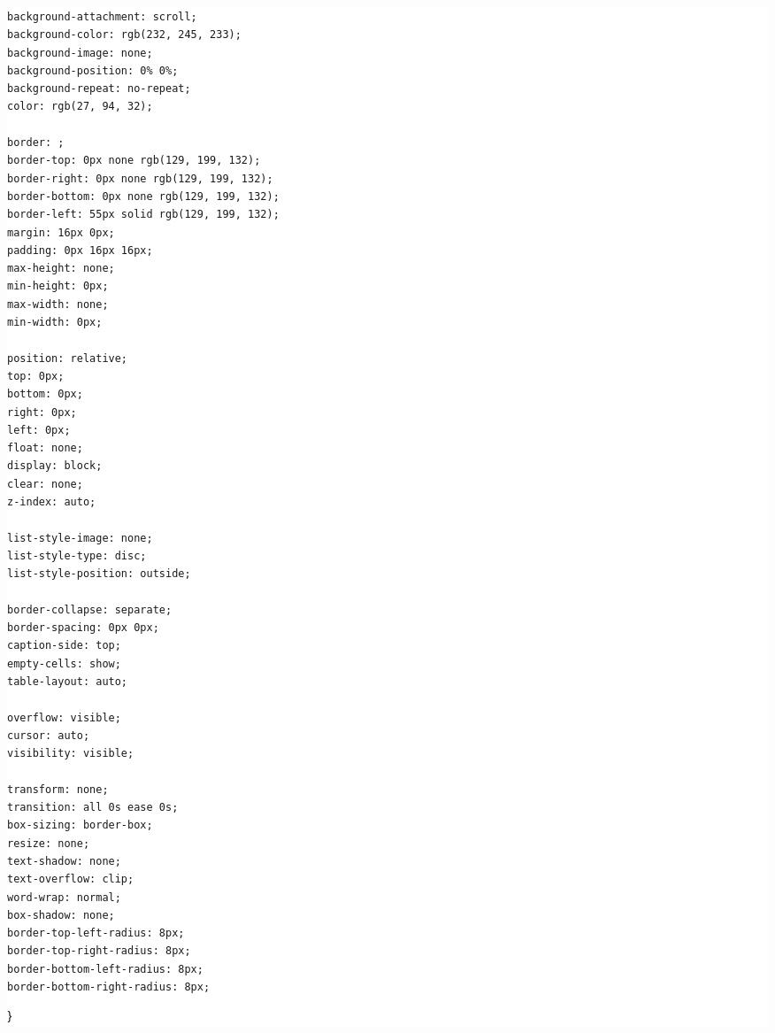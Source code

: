 	background-attachment: scroll;
	background-color: rgb(232, 245, 233);
	background-image: none;
	background-position: 0% 0%;
	background-repeat: no-repeat;
	color: rgb(27, 94, 32);
	
	border: ;
	border-top: 0px none rgb(129, 199, 132);
	border-right: 0px none rgb(129, 199, 132);
	border-bottom: 0px none rgb(129, 199, 132);
	border-left: 55px solid rgb(129, 199, 132);
	margin: 16px 0px;
	padding: 0px 16px 16px;
	max-height: none;
	min-height: 0px;
	max-width: none;
	min-width: 0px;
	
	position: relative;
	top: 0px;
	bottom: 0px;
	right: 0px;
	left: 0px;
	float: none;
	display: block;
	clear: none;
	z-index: auto;
	
	list-style-image: none;
	list-style-type: disc;
	list-style-position: outside;
	
	border-collapse: separate;
	border-spacing: 0px 0px;
	caption-side: top;
	empty-cells: show;
	table-layout: auto;
	
	overflow: visible;
	cursor: auto;
	visibility: visible;
	
	transform: none;
	transition: all 0s ease 0s;
	box-sizing: border-box;
	resize: none;
	text-shadow: none;
	text-overflow: clip;
	word-wrap: normal;
	box-shadow: none;
	border-top-left-radius: 8px;
	border-top-right-radius: 8px;
	border-bottom-left-radius: 8px;
	border-bottom-right-radius: 8px;
}

